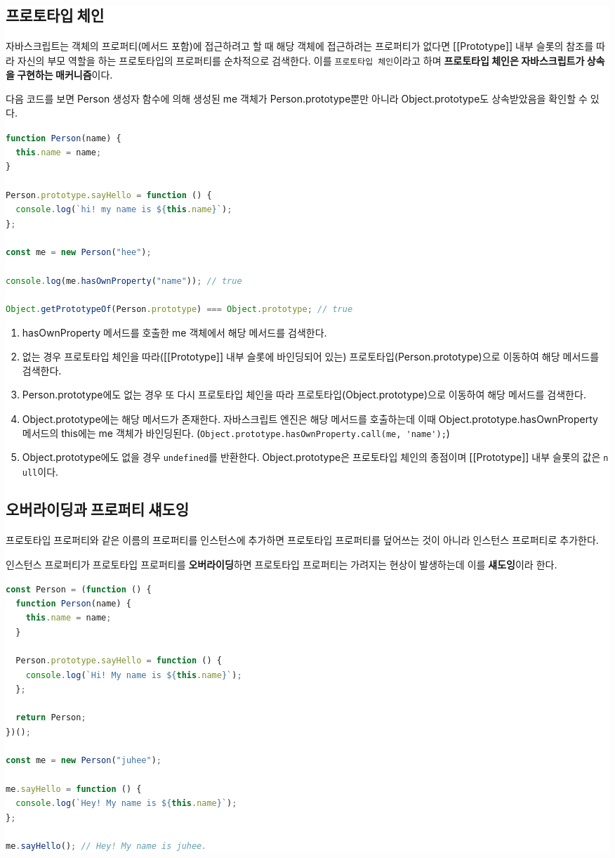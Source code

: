 ## 프로토타입 체인

자바스크립트는 객체의 프로퍼티(메서드 포함)에 접근하려고 할 때 해당 객체에 접근하려는 프로퍼티가 없다면
[[Prototype]] 내부 슬롯의 참조를 따라 자신의 부모 역할을 하는 프로토타입의 프로퍼티를 순차적으로 검색한다.
이를 `프로토타입 체인`이라고 하며 **프로토타입 체인은 자바스크립트가 상속을 구현하는 매커니즘**이다.

다음 코드를 보면 Person 생성자 함수에 의해 생성된 me 객체가 Person.prototype뿐만 아니라 Object.prototype도 상속받았음을 확인할 수 있다.

```javascript
function Person(name) {
  this.name = name;
}

Person.prototype.sayHello = function () {
  console.log(`hi! my name is ${this.name}`);
};

const me = new Person("hee");

console.log(me.hasOwnProperty("name")); // true

Object.getPrototypeOf(Person.prototype) === Object.prototype; // true
```

1. hasOwnProperty 메서드를 호출한 me 객체에서 해당 메서드를 검색한다.
2. 없는 경우 프로토타입 체인을 따라([[Prototype]] 내부 슬롯에 바인딩되어 있는) 프로토타입(Person.prototype)으로 이동하여 해당 메서드를 검색한다.
3. Person.prototype에도 없는 경우 또 다시 프로토타입 체인을 따라 프로토타입(Object.prototype)으로 이동하여 해당 메서드를 검색한다.
4. Object.prototype에는 해당 메서드가 존재한다. 자바스크립트 엔진은 해당 메서드를 호출하는데 이때 Object.prototype.hasOwnProperty 메서드의 this에는 me 객체가 바인딩된다. (`Object.prototype.hasOwnProperty.call(me, 'name');`)

5. Object.prototype에도 없을 경우 `undefined`를 반환한다. Object.prototype은 프로토타입 체인의 종점이며 [[Prototype]] 내부 슬롯의 값은 `null`이다.

## 오버라이딩과 프로퍼티 섀도잉

프로토타입 프로퍼티와 같은 이름의 프로퍼티를 인스턴스에 추가하면 프로토타입 프로퍼티를 덮어쓰는 것이 아니라 인스턴스 프로퍼티로 추가한다.

인스턴스 프로퍼티가 프로토타입 프로퍼티를 **오버라이딩**하면 프로토타입 프로퍼티는 가려지는 현상이 발생하는데 이를 **섀도잉**이라 한다.

```javascript
const Person = (function () {
  function Person(name) {
    this.name = name;
  }

  Person.prototype.sayHello = function () {
    console.log(`Hi! My name is ${this.name}`);
  };

  return Person;
})();

const me = new Person("juhee");

me.sayHello = function () {
  console.log(`Hey! My name is ${this.name}`);
};

me.sayHello(); // Hey! My name is juhee.
```
